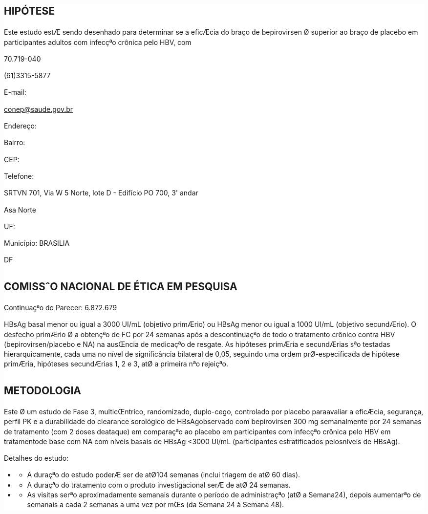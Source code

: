 ## HIPÓTESE

Este estudo estÆ sendo desenhado para determinar se a eficÆcia do braço de bepirovirsen Ø superior ao braço de placebo em participantes adultos com infecçªo crônica pelo HBV, com

70.719-040

(61)3315-5877

E-mail:

conep@saude.gov.br

Endereço:

Bairro:

CEP:

Telefone:

SRTVN 701, Via W 5 Norte, lote D - Edifício PO 700, 3' andar

Asa Norte

UF:

Município: BRASILIA

DF

## COMISSˆO NACIONAL DE ÉTICA EM PESQUISA



Continuaçªo do Parecer: 6.872.679

HBsAg basal menor ou igual a 3000 UI/mL (objetivo primÆrio) ou HBsAg menor ou igual a 1000 UI/mL (objetivo secundÆrio). O desfecho primÆrio Ø a obtençªo de FC por 24 semanas após a descontinuaçªo de todo o tratamento crônico contra HBV (bepirovirsen/placebo e NA) na ausŒncia de medicaçªo de resgate. As hipóteses primÆria e secundÆrias sªo testadas hierarquicamente, cada uma no nível de significância bilateral de 0,05, seguindo uma ordem prØ-especificada de hipótese primÆria, hipóteses secundÆrias 1, 2 e 3, atØ a primeira nªo rejeiçªo.

## METODOLOGIA

Este Ø um estudo de Fase 3, multicŒntrico, randomizado, duplo-cego, controlado por placebo paraavaliar a eficÆcia, segurança, perfil PK e a durabilidade do clearance sorológico de HBsAgobservado com bepirovirsen 300 mg semanalmente por 24 semanas de tratamento (com 2 doses deataque) em comparaçªo ao placebo em participantes com infecçªo crônica pelo HBV em tratamentode base com NA com níveis basais de HBsAg &lt;3000 UI/mL (participantes estratificados pelosníveis de HBsAg).

Detalhes do estudo:

- - A duraçªo do estudo poderÆ ser de atØ104 semanas (inclui triagem de atØ 60 dias).
- - A duraçªo do tratamento com o produto investigacional serÆ de atØ 24 semanas.
- - As visitas serªo aproximadamente semanais durante o período de administraçªo (atØ a Semana24), depois aumentarªo de semanais a cada 2 semanas a uma vez por mŒs (da Semana 24 à Semana 48).
